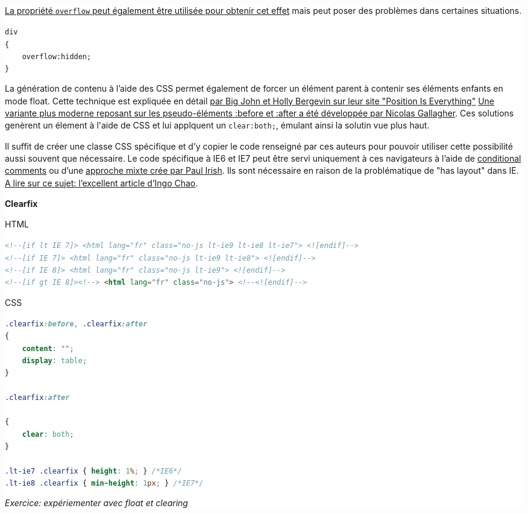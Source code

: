 [La propriété `overflow` peut également être utilisée pour obtenir cet effet](http://annevankesteren.nl/2005/03/clearing-floats) mais peut poser des problèmes dans certaines situations.

```html
div
{
	overflow:hidden;
}
```

La génération de contenu à l’aide des CSS permet également de forcer un élément parent à contenir ses éléments enfants en mode float. Cette technique est expliquée en détail [par Big John et Holly Bergevin sur leur site "Position Is Everything"](http://www.positioniseverything.net/easyclearing.html) [Une variante plus moderne reposant sur les pseudo-éléments :before et :after a été développée par Nicolas Gallagher](http://nicolasgallagher.com/micro-clearfix-hack/). Ces solutions genèrent un élement à l'aide de CSS et lui applquent un `clear:both;`, émulant ainsi la solutin vue plus haut.

Il suffit de créer une classe CSS spécifique et d’y copier le code renseigné par ces auteurs pour pouvoir utiliser cette possibilité aussi souvent que nécessaire. Le code spécifique à IE6 et IE7 peut être servi uniquement à ces navigateurs à l’aide de [conditional comments](http://www.quirksmode.org/css/condcom.html) ou d’une [approche mixte crée par Paul Irish](http://paulirish.com/2008/conditional-stylesheets-vs-css-hacks-answer-neither/). Ils sont nécessaire en raison de la problématique de "has layout" dans IE. [A lire sur ce sujet: l’excellent article d’Ingo Chao](http://www.satzansatz.de/cssd/onhavinglayout.html).

**Clearfix**

HTML

```html
<!--[if lt IE 7]> <html lang="fr" class="no-js lt-ie9 lt-ie8 lt-ie7"> <![endif]-->
<!--[if IE 7]> <html lang="fr" class="no-js lt-ie9 lt-ie8"> <![endif]-->
<!--[if IE 8]> <html lang="fr" class="no-js lt-ie9"> <![endif]-->
<!--[if gt IE 8]><!--> <html lang="fr" class="no-js"> <!--<![endif]-->
```

CSS

```css
.clearfix:before, .clearfix:after
{
	content: "";
	display: table;
}

.clearfix:after

{
	clear: both;
}

.lt-ie7 .clearfix { height: 1%; } /*IE6*/
.lt-ie8 .clearfix { min-height: 1px; } /*IE7*/
```
*Exercice: expériementer avec float et clearing*
